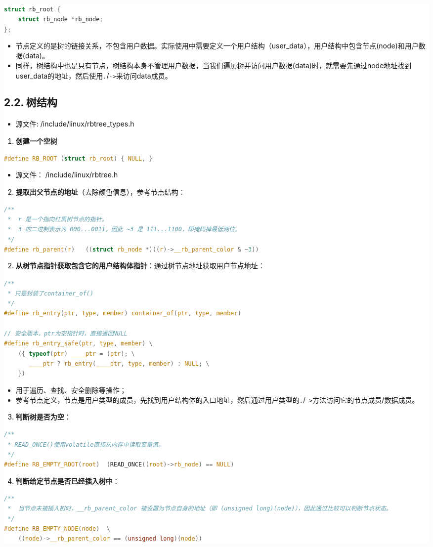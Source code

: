 ```c
struct rb_root {
	struct rb_node *rb_node;
};
```
- 节点定义的是树的链接关系，不包含用户数据。实际使用中需要定义一个用户结构（user_data），用户结构中包含节点(node)和用户数据(data)。   
- 同样，树结构中也是只有节点，树结构本身不管理用户数据，当我们遍历树并访问用户数据(data)时，就需要先通过node地址找到user_data的地址，然后使用`.`/`->`来访问data成员。   


## 2.2. **树结构**

- 源文件: /include/linux/rbtree_types.h          

1. **创建一个空树**  
```c
#define RB_ROOT (struct rb_root) { NULL, }
```

- 源文件： /include/linux/rbtree.h    

2. **提取出父节点的地址**（去除颜色信息），参考节点结构：   
```c
/**
 *  r 是一个指向红黑树节点的指针。   
 *  3 的二进制表示为 000...0011，因此 ~3 是 111...1100，即掩码掉最低两位。
 */
#define rb_parent(r)   ((struct rb_node *)((r)->__rb_parent_color & ~3))
```

2. **从树节点指针获取包含它的用户结构体指针**：通过树节点地址获取用户节点地址：    
```c
/** 
 * 只是封装了container_of()
 */
#define	rb_entry(ptr, type, member) container_of(ptr, type, member)

// 安全版本，ptr为空指针时，直接返回NULL
#define rb_entry_safe(ptr, type, member) \
	({ typeof(ptr) ____ptr = (ptr); \
	   ____ptr ? rb_entry(____ptr, type, member) : NULL; \
	})
```
- 用于遍历、查找、安全删除等操作；
- 参考节点定义，节点是用户类型的成员，先找到用户结构体的入口地址，然后通过用户类型的`.`/`->`方法访问它的节点成员/数据成员。   



3. **判断树是否为空**：  
```c
/**   
 * READ_ONCE()使用volatile直接从内存中读取变量值。
 */
#define RB_EMPTY_ROOT(root)  (READ_ONCE((root)->rb_node) == NULL)
```

4. **判断给定节点是否已经插入树中**：   
```c
/** 
 *  当节点未被插入树时，__rb_parent_color 被设置为节点自身的地址（即 (unsigned long)(node)），因此通过比较可以判断节点状态。
 */
#define RB_EMPTY_NODE(node)  \
	((node)->__rb_parent_color == (unsigned long)(node))
```
